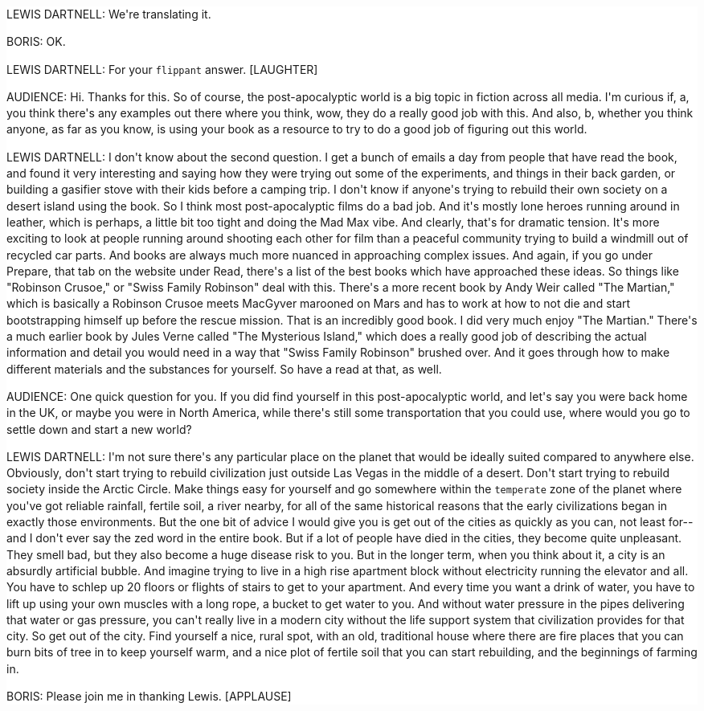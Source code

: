 LEWIS DARTNELL: We're translating it. 

BORIS: OK. 

LEWIS DARTNELL: For your `flippant` answer. [LAUGHTER] 

AUDIENCE: Hi. Thanks for this. So of course, the post-apocalyptic world is a big topic in fiction across all media. I'm curious if, a, you think there's any examples out there where you think, wow, they do a really good job with this. And also, b, whether you think anyone, as far as you know, is using your book as a resource to try to do a good job of figuring out this world. 

LEWIS DARTNELL: I don't know about the second question. I get a bunch of emails a day from people that have read the book, and found it very interesting and saying how they were trying out some of the experiments, and things in their back garden, or building a gasifier stove with their kids before a camping trip. I don't know if anyone's trying to rebuild their own society on a desert island using the book. So I think most post-apocalyptic films do a bad job. And it's mostly lone heroes running around in leather, which is perhaps, a little bit too tight and doing the Mad Max vibe. And clearly, that's for dramatic tension. It's more exciting to look at people running around shooting each other for film than a peaceful community trying to build a windmill out of recycled car parts. And books are always much more nuanced in approaching complex issues. And again, if you go under Prepare, that tab on the website under Read, there's a list of the best books which have approached these ideas. So things like "Robinson Crusoe," or "Swiss Family Robinson" deal with this. There's a more recent book by Andy Weir called "The Martian," which is basically a Robinson Crusoe meets MacGyver marooned on Mars and has to work at how to not die and start bootstrapping himself up before the rescue mission. That is an incredibly good book. I did very much enjoy "The Martian." There's a much earlier book by Jules Verne called "The Mysterious Island," which does a really good job of describing the actual information and detail you would need in a way that "Swiss Family Robinson" brushed over. And it goes through how to make different materials and the substances for yourself. So have a read at that, as well. 

AUDIENCE: One quick question for you. If you did find yourself in this post-apocalyptic world, and let's say you were back home in the UK, or maybe you were in North America, while there's still some transportation that you could use, where would you go to settle down and start a new world? 

LEWIS DARTNELL: I'm not sure there's any particular place on the planet that would be ideally suited compared to anywhere else. Obviously, don't start trying to rebuild civilization just outside Las Vegas in the middle of a desert. Don't start trying to rebuild society inside the Arctic Circle. Make things easy for yourself and go somewhere within the `temperate` zone of the planet where you've got reliable rainfall, fertile soil, a river nearby, for all of the same historical reasons that the early civilizations began in exactly those environments. But the one bit of advice I would give you is get out of the cities as quickly as you can, not least for-- and I don't ever say the zed word in the entire book. But if a lot of people have died in the cities, they become quite unpleasant. They smell bad, but they also become a huge disease risk to you. But in the longer term, when you think about it, a city is an absurdly artificial bubble. And imagine trying to live in a high rise apartment block without electricity running the elevator and all. You have to schlep up 20 floors or flights of stairs to get to your apartment. And every time you want a drink of water, you have to lift up using your own muscles with a long rope, a bucket to get water to you. And without water pressure in the pipes delivering that water or gas pressure, you can't really live in a modern city without the life support system that civilization provides for that city. So get out of the city. Find yourself a nice, rural spot, with an old, traditional house where there are fire places that you can burn bits of tree in to keep yourself warm, and a nice plot of fertile soil that you can start rebuilding, and the beginnings of farming in. 

BORIS: Please join me in thanking Lewis. [APPLAUSE] 